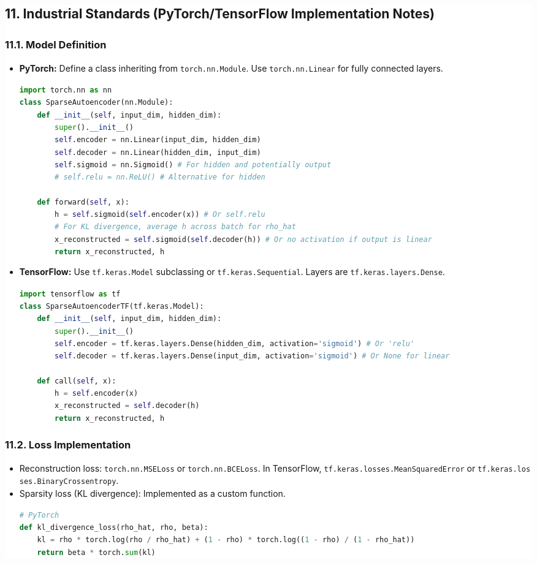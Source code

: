 
## 11. Industrial Standards (PyTorch/TensorFlow Implementation Notes)

### 11.1. Model Definition
*   **PyTorch:** Define a class inheriting from `torch.nn.Module`. Use `torch.nn.Linear` for fully connected layers.
    ```python
    import torch.nn as nn
    class SparseAutoencoder(nn.Module):
        def __init__(self, input_dim, hidden_dim):
            super().__init__()
            self.encoder = nn.Linear(input_dim, hidden_dim)
            self.decoder = nn.Linear(hidden_dim, input_dim)
            self.sigmoid = nn.Sigmoid() # For hidden and potentially output
            # self.relu = nn.ReLU() # Alternative for hidden

        def forward(self, x):
            h = self.sigmoid(self.encoder(x)) # Or self.relu
            # For KL divergence, average h across batch for rho_hat
            x_reconstructed = self.sigmoid(self.decoder(h)) # Or no activation if output is linear
            return x_reconstructed, h
    ```
*   **TensorFlow:** Use `tf.keras.Model` subclassing or `tf.keras.Sequential`. Layers are `tf.keras.layers.Dense`.
    ```python
    import tensorflow as tf
    class SparseAutoencoderTF(tf.keras.Model):
        def __init__(self, input_dim, hidden_dim):
            super().__init__()
            self.encoder = tf.keras.layers.Dense(hidden_dim, activation='sigmoid') # Or 'relu'
            self.decoder = tf.keras.layers.Dense(input_dim, activation='sigmoid') # Or None for linear

        def call(self, x):
            h = self.encoder(x)
            x_reconstructed = self.decoder(h)
            return x_reconstructed, h
    ```

### 11.2. Loss Implementation
*   Reconstruction loss: `torch.nn.MSELoss` or `torch.nn.BCELoss`. In TensorFlow, `tf.keras.losses.MeanSquaredError` or `tf.keras.losses.BinaryCrossentropy`.
*   Sparsity loss (KL divergence): Implemented as a custom function.
    ```python
    # PyTorch
    def kl_divergence_loss(rho_hat, rho, beta):
        kl = rho * torch.log(rho / rho_hat) + (1 - rho) * torch.log((1 - rho) / (1 - rho_hat))
        return beta * torch.sum(kl)
